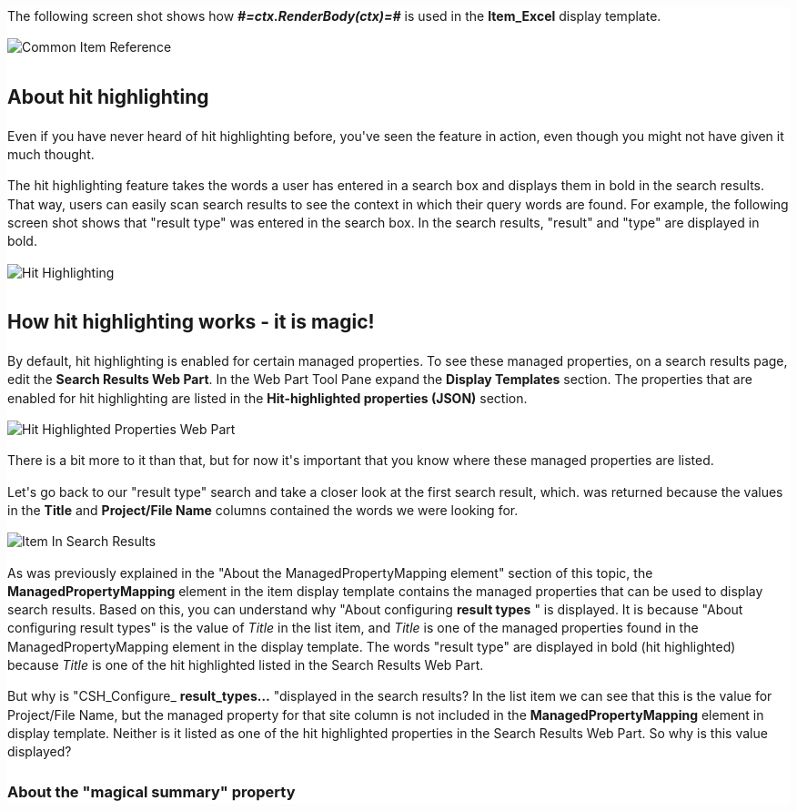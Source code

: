 The following screen shot shows how **_#=ctx.RenderBody(ctx)=#_** is used in the **Item_Excel** display template. 
  
![Common Item Reference](../media/OTCSP_CommonItemReference.png)
  
## About hit highlighting
<a name="BKMK_AboutHitHighlighting"> </a>

Even if you have never heard of hit highlighting before, you've seen the feature in action, even though you might not have given it much thought.
  
The hit highlighting feature takes the words a user has entered in a search box and displays them in bold in the search results. That way, users can easily scan search results to see the context in which their query words are found. For example, the following screen shot shows that "result type" was entered in the search box. In the search results, "result" and "type" are displayed in bold.
  
![Hit Highlighting](../media/OTCSP_HitHighlighting.png)
  
## How hit highlighting works - it is magic!
<a name="BKMK_HowHitHighlightingWorksitisMagic"> </a>

By default, hit highlighting is enabled for certain managed properties. To see these managed properties, on a search results page, edit the **Search Results Web Part**. In the Web Part Tool Pane expand the **Display Templates** section. The properties that are enabled for hit highlighting are listed in the **Hit-highlighted properties (JSON)** section. 
  
![Hit Highlighted Properties Web Part](../media/OTCSP_HitHighlightedPropertiesWebPart.png)
  
There is a bit more to it than that, but for now it's important that you know where these managed properties are listed.
  
Let's go back to our "result type" search and take a closer look at the first search result, which. was returned because the values in the **Title** and **Project/File Name** columns contained the words we were looking for. 
  
![Item In Search Results](../media/OTCSP_ItemInSearchResults.png)
  
As was previously explained in the "About the ManagedPropertyMapping element" section of this topic, the **ManagedPropertyMapping** element in the item display template contains the managed properties that can be used to display search results. Based on this, you can understand why "About configuring **result types** " is displayed. It is because "About configuring result types" is the value of  *Title*  in the list item, and  *Title*  is one of the managed properties found in the ManagedPropertyMapping element in the display template. The words "result type" are displayed in bold (hit highlighted) because  *Title*  is one of the hit highlighted listed in the Search Results Web Part. 
  
But why is "CSH_Configure_ **result_types…** "displayed in the search results? In the list item we can see that this is the value for Project/File Name, but the managed property for that site column is not included in the **ManagedPropertyMapping** element in display template. Neither is it listed as one of the hit highlighted properties in the Search Results Web Part. So why is this value displayed? 
  
### About the "magical summary" property

